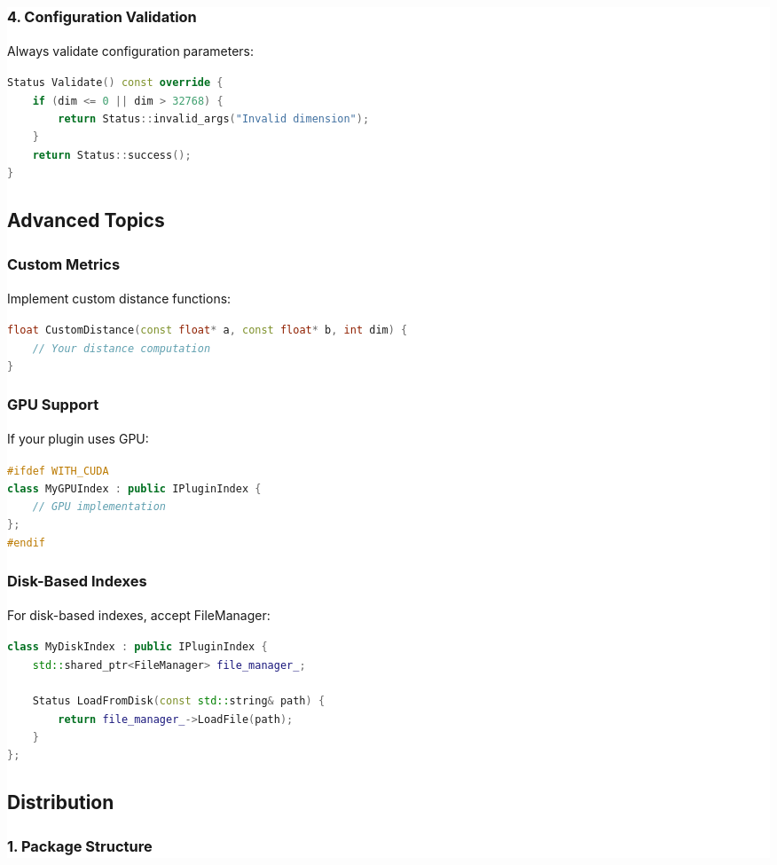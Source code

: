 ### 4. Configuration Validation

Always validate configuration parameters:

```cpp
Status Validate() const override {
    if (dim <= 0 || dim > 32768) {
        return Status::invalid_args("Invalid dimension");
    }
    return Status::success();
}
```

## Advanced Topics

### Custom Metrics

Implement custom distance functions:

```cpp
float CustomDistance(const float* a, const float* b, int dim) {
    // Your distance computation
}
```

### GPU Support

If your plugin uses GPU:

```cpp
#ifdef WITH_CUDA
class MyGPUIndex : public IPluginIndex {
    // GPU implementation
};
#endif
```

### Disk-Based Indexes

For disk-based indexes, accept FileManager:

```cpp
class MyDiskIndex : public IPluginIndex {
    std::shared_ptr<FileManager> file_manager_;

    Status LoadFromDisk(const std::string& path) {
        return file_manager_->LoadFile(path);
    }
};
```

## Distribution

### 1. Package Structure
